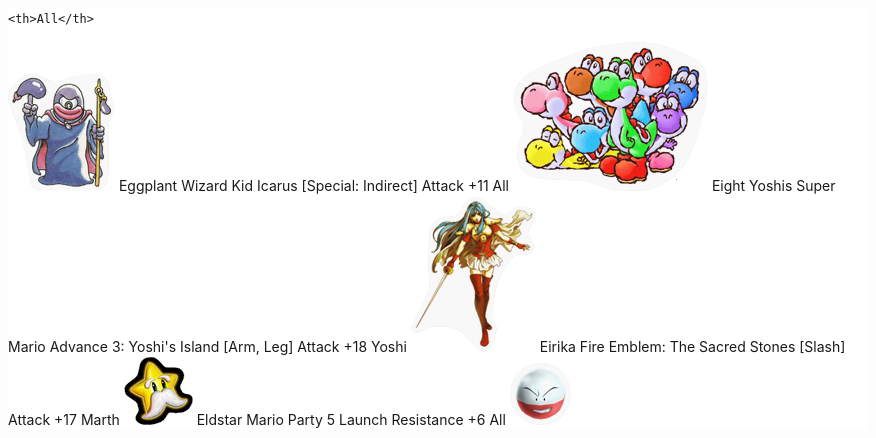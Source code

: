     <th>All</th>
  </tr>
<tr>
    <th><img src="Eggplant Wizard.png" /></th>
    <th>Eggplant Wizard</th>
    <th>Kid Icarus</th>
    <th>[Special: Indirect] Attack +11</th>
    <th>All</th>
  </tr>
<tr>
    <th><img src="Eight Yoshis_.png" /></th>
    <th>Eight Yoshis</th>
    <th>Super Mario Advance 3: Yoshi's Island</th>
    <th>[Arm, Leg] Attack +18</th>
    <th>Yoshi</th>
  </tr>
<tr>
    <th><img src="Eirika_.png" /></th>
    <th>Eirika</th>
    <th>Fire Emblem: The Sacred Stones</th>
    <th>[Slash] Attack +17</th>
    <th>Marth</th>
  </tr>
<tr>
    <th><img src="Eldstar.png" /></th>
    <th>Eldstar</th>
    <th>Mario Party 5</th>
    <th>Launch Resistance +6</th>
    <th>All</th>
  </tr>
<tr>
    <th><img src="Electrode.png" /></th>